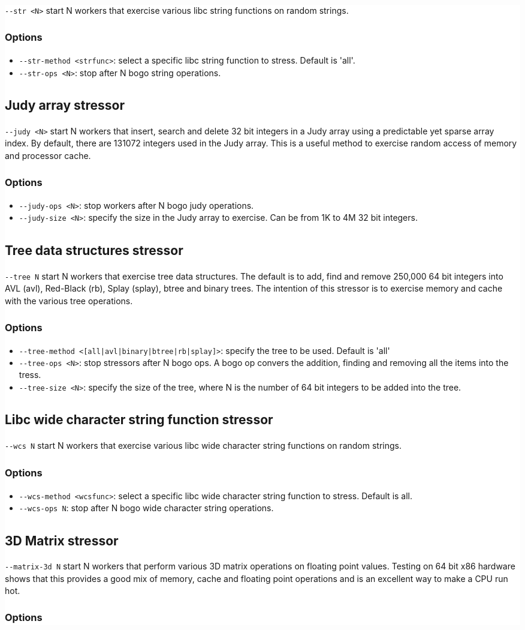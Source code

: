 `--str <N>` start N workers that exercise various libc string functions on random strings.

### Options

- `--str-method <strfunc>`: select a specific libc string function to stress. Default is 'all'.
- `--str-ops <N>`: stop after N bogo string operations.

## Judy array stressor

`--judy <N>` start N workers that insert, search and delete 32 bit integers in a Judy array using a predictable yet sparse array index. By default, there are 131072 integers used in the Judy array. This is a useful method to exercise random access of memory and processor cache.

### Options

- `--judy-ops <N>`: stop workers after N bogo judy operations.
- `--judy-size <N>`: specify the size in the Judy array to exercise. Can be from 1K to 4M 32 bit integers.

## Tree data structures stressor

`--tree N` start N workers that exercise tree data structures. The default is to add, find and remove 250,000 64 bit integers into AVL (avl), Red-Black (rb), Splay (splay), btree and binary trees. The intention of this stressor is to exercise memory and cache with the various tree operations.

### Options

- `--tree-method <[all|avl|binary|btree|rb|splay]>`: specify the tree to be used. Default is 'all'
- `--tree-ops <N>`: stop stressors after N bogo ops. A bogo op convers the addition, finding and removing all the items into the tress.
- `--tree-size <N>`: specify the size of the tree, where N is the number of 64 bit integers to be added into the tree.

## Libc wide character string function stressor

`--wcs N` start N workers that exercise various libc wide character string functions on random strings.

### Options

- `--wcs-method <wcsfunc>`: select a specific libc wide character string function to stress. Default is all.
- `--wcs-ops N`: stop after N bogo wide character string operations.

## 3D Matrix stressor

`--matrix-3d N` start N workers that perform various 3D matrix operations on floating point values. Testing on 64 bit x86 hardware shows that this provides a good mix of memory, cache and floating point operations and is an excellent way to make a CPU run hot.

### Options
